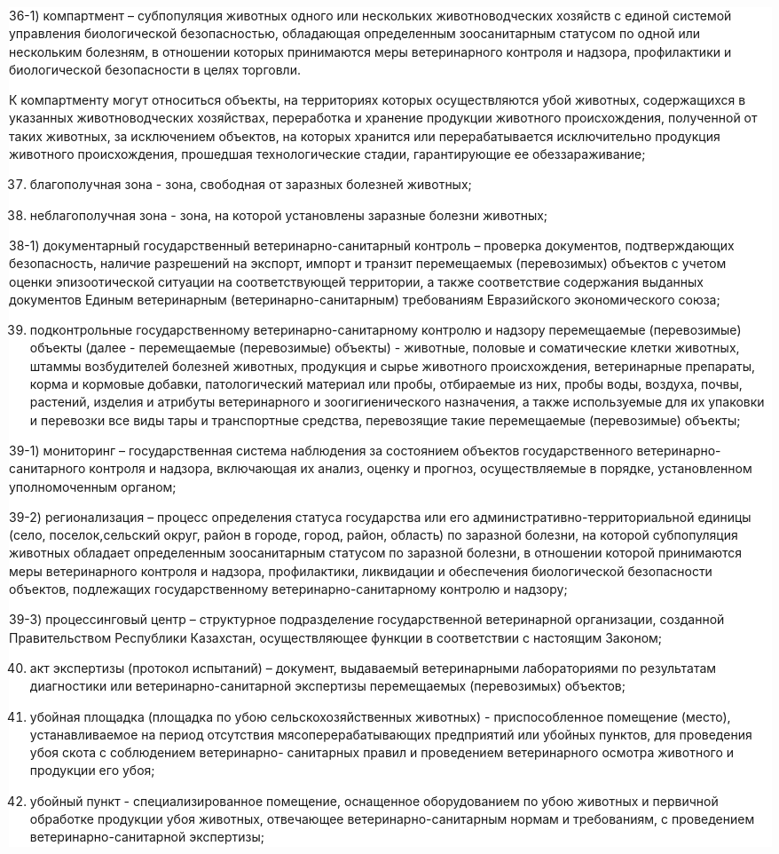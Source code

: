 36-1) компартмент – субпопуляция животных одного или нескольких животноводческих хозяйств с единой системой управления биологической безопасностью, обладающая определенным зоосанитарным статусом по одной или нескольким болезням, в отношении которых принимаются меры ветеринарного контроля и надзора, профилактики и биологической безопасности в целях торговли.

К компартменту могут относиться объекты, на территориях которых осуществляются убой животных, содержащихся в указанных животноводческих хозяйствах, переработка и хранение продукции животного происхождения, полученной от таких животных, за исключением объектов, на которых хранится или перерабатывается исключительно продукция животного происхождения, прошедшая технологические стадии, гарантирующие ее обеззараживание;

37) благополучная зона - зона, свободная от заразных болезней животных;

38) неблагополучная зона - зона, на которой установлены заразные болезни животных;

38-1) документарный государственный ветеринарно-санитарный контроль – проверка документов, подтверждающих безопасность, наличие разрешений на экспорт, импорт и транзит перемещаемых (перевозимых) объектов с учетом оценки эпизоотической ситуации на соответствующей территории, а также соответствие содержания выданных документов Единым ветеринарным (ветеринарно-санитарным) требованиям Евразийского экономического союза;

39) подконтрольные государственному ветеринарно-санитарному контролю и надзору перемещаемые (перевозимые) объекты (далее - перемещаемые (перевозимые) объекты) - животные, половые и соматические клетки животных, штаммы возбудителей болезней животных, продукция и сырье животного происхождения, ветеринарные препараты, корма и кормовые добавки, патологический материал или пробы, отбираемые из них, пробы воды, воздуха, почвы, растений, изделия и атрибуты ветеринарного и зоогигиенического назначения, а также используемые для их упаковки и перевозки все виды тары и транспортные средства, перевозящие такие перемещаемые (перевозимые) объекты;

39-1) мониторинг – государственная система наблюдения за состоянием объектов государственного ветеринарно-санитарного контроля и надзора, включающая их анализ, оценку и прогноз, осуществляемые в порядке, установленном уполномоченным органом;

39-2) регионализация – процесс определения статуса государства или его административно-территориальной единицы (село, поселок,сельский округ, район в городе, город, район, область) по заразной болезни, на которой субпопуляция животных обладает определенным зоосанитарным статусом по заразной болезни, в отношении которой принимаются меры ветеринарного контроля и надзора, профилактики, ликвидации и обеспечения биологической безопасности объектов, подлежащих государственному ветеринарно-санитарному контролю и надзору;

39-3) процессинговый центр – структурное подразделение государственной ветеринарной организации, созданной Правительством Республики Казахстан, осуществляющее функции в соответствии с настоящим Законом;

40) акт экспертизы (протокол испытаний) – документ, выдаваемый ветеринарными лабораториями по результатам диагностики или ветеринарно-санитарной экспертизы перемещаемых (перевозимых) объектов;

41) убойная площадка (площадка по убою сельскохозяйственных животных) - приспособленное помещение (место), устанавливаемое на период отсутствия мясоперерабатывающих предприятий или убойных пунктов, для проведения убоя скота с соблюдением ветеринарно- санитарных правил и проведением ветеринарного осмотра животного и продукции его убоя;

42) убойный пункт - специализированное помещение, оснащенное оборудованием по убою животных и первичной обработке продукции убоя животных, отвечающее ветеринарно-санитарным нормам и требованиям, с проведением ветеринарно-санитарной экспертизы;
